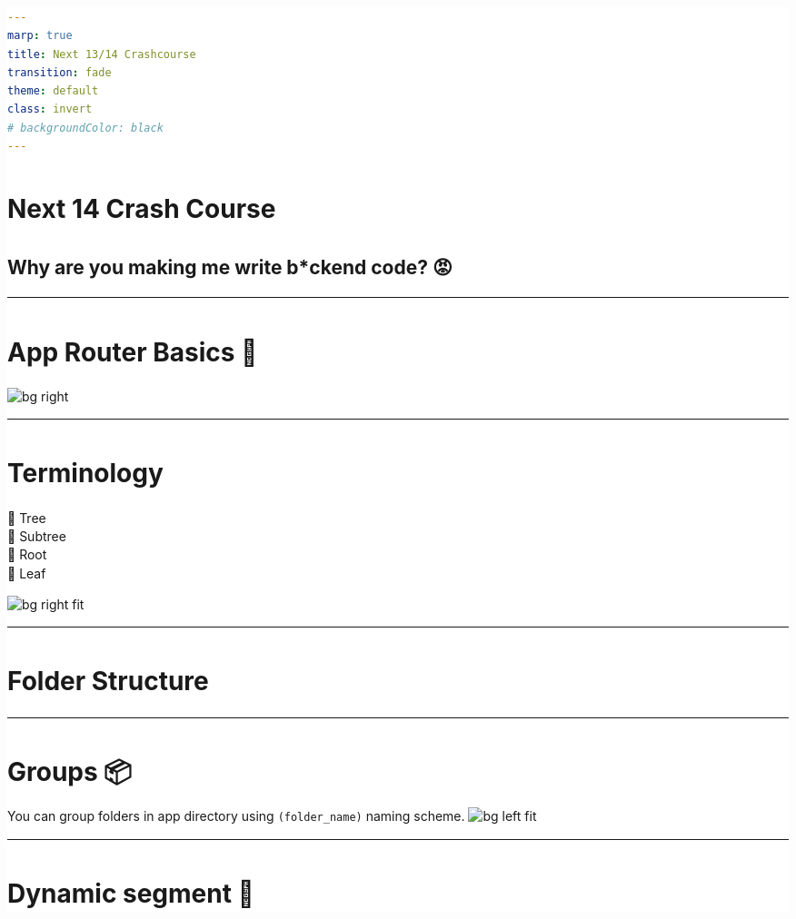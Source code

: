 ```yaml
---
marp: true
title: Next 13/14 Crashcourse
transition: fade
theme: default
class: invert
# backgroundColor: black
---
```


# Next 14 Crash Course

## Why are you making me write b*ckend code? 😡

---

# App Router Basics 💫

![bg right](https://images.unsplash.com/photo-1592609931041-40265b692757?q=80&w=1000&auto=format&fit=crop&ixlib=rb-4.0.3&ixid=M3wxMjA3fDB8MHxwaG90by1wYWdlfHx8fGVufDB8fHx8fA%3D%3D)

---

# Terminology

🌲 Tree\
🎋 Subtree\
🫚 Root\
🍁 Leaf

![bg right fit](./images/tree)

---

# Folder Structure

---

# Groups 📦

You can group folders in app directory using `(folder_name)` naming scheme.
![bg left fit](./images/groups)

---

# Dynamic segment 🐌
